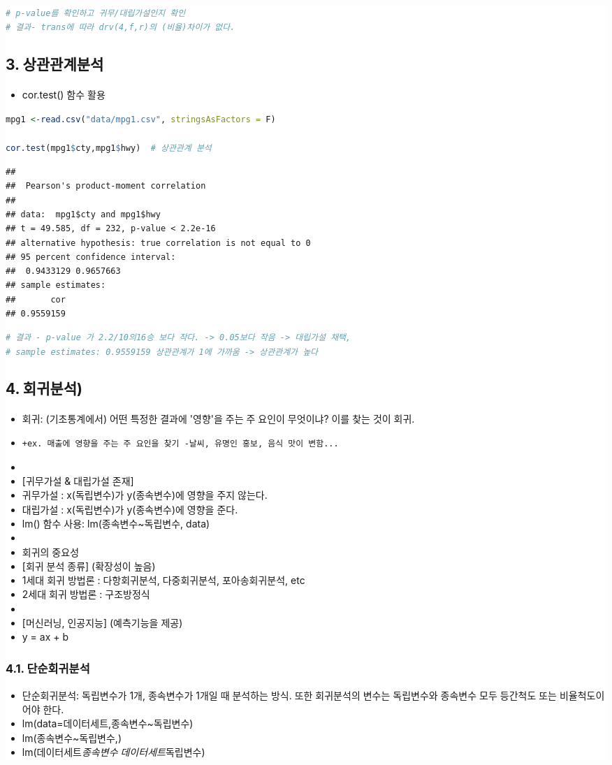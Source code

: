 ```r
# p-value를 확인하고 귀무/대립가설인지 확인
# 결과- trans에 따라 drv(4,f,r)의 (비율)차이가 없다.
```

## 3. 상관관계분석
- cor.test() 함수 활용

```r
mpg1 <-read.csv("data/mpg1.csv", stringsAsFactors = F)

cor.test(mpg1$cty,mpg1$hwy)  # 상관관계 분석
```

```
## 
## 	Pearson's product-moment correlation
## 
## data:  mpg1$cty and mpg1$hwy
## t = 49.585, df = 232, p-value < 2.2e-16
## alternative hypothesis: true correlation is not equal to 0
## 95 percent confidence interval:
##  0.9433129 0.9657663
## sample estimates:
##       cor 
## 0.9559159
```

```r
# 결과 - p-value 가 2.2/10의16승 보다 작다. -> 0.05보다 작음 -> 대립가설 채택, 
# sample estimates: 0.9559159 상관관계가 1에 가까움 -> 상관관계가 높다
```

## 4. 회귀분석)
- 회귀: (기초통계에서) 어떤 특정한 결과에 '영향'을 주는 주 요인이 무엇이냐? 이를 찾는 것이 회귀.
-     +ex. 매출에 영향을 주는 주 요인을 찾기 -날씨, 유명인 홍보, 음식 맛이 변함...
-  
- [귀무가설 & 대립가설 존재]
- 귀무가설 : x(독립변수)가  y(종속변수)에 영향을 주지 않는다.
- 대립가설 : x(독립변수)가  y(종속변수)에 영향을 준다.
- lm() 함수 사용: lm(종속변수~독립변수, data)
- 
- 회귀의 중요성 
- [회귀 분석 종류] (확장성이 높음)
- 1세대 회귀 방법론 : 다항회귀분석, 다중회귀분석, 포아송회귀분석, etc
- 2세대 회귀 방법론 : 구조방정식
- 
- [머신러닝, 인공지능] (예측기능을 제공)
- y = ax + b

### 4.1. 단순회귀분석
- 단순회귀분석: 독립변수가 1개, 종속변수가 1개일 때 분석하는 방식. 또한 회귀분석의 변수는 독립변수와 종속변수 모두 등간척도 또는 비율척도이어야 한다.
- lm(data=데이터세트,종속변수~독립변수)
- lm(종속변수~독립변수,)
- lm(데이터세트$종속변수~데이터세트$독립변수)
